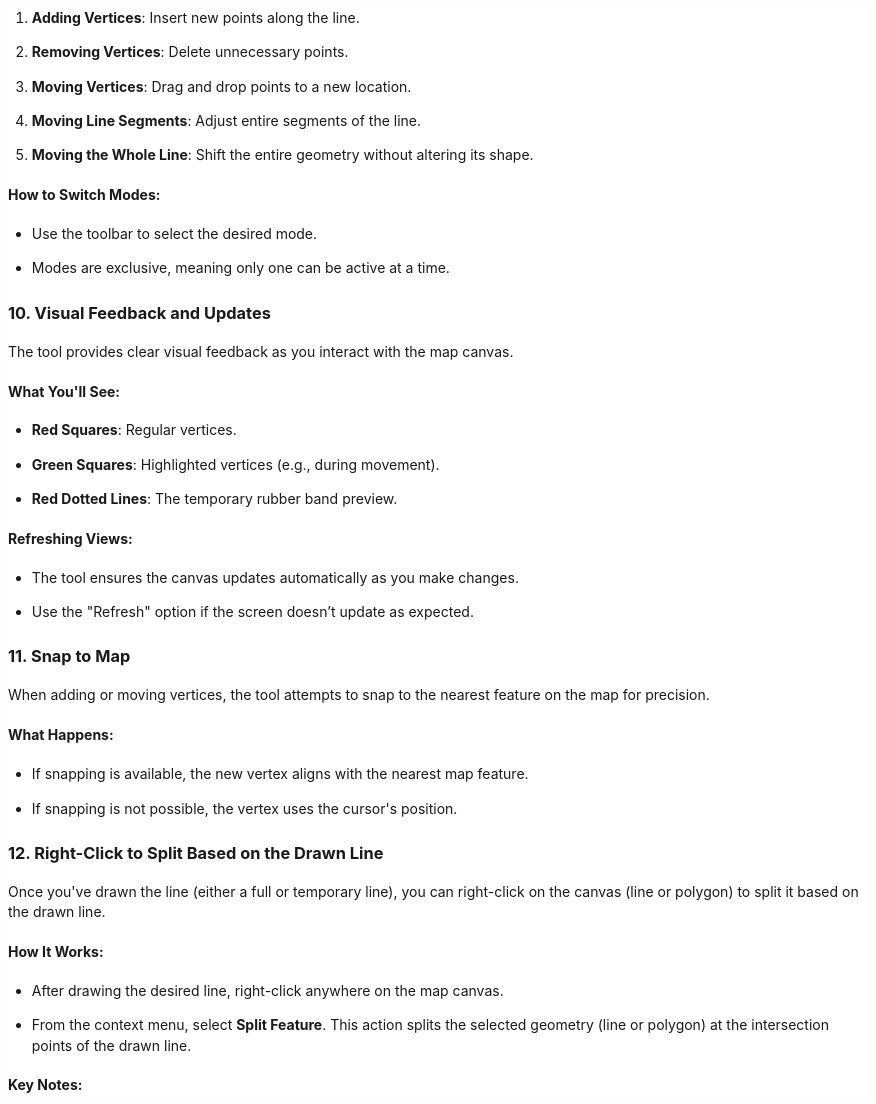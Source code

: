 1. **Adding Vertices**: Insert new points along the line.

2. **Removing Vertices**: Delete unnecessary points.

3. **Moving Vertices**: Drag and drop points to a new location.

4. **Moving Line Segments**: Adjust entire segments of the line.

5. **Moving the Whole Line**: Shift the entire geometry without altering its shape.

#### How to Switch Modes:

- Use the toolbar to select the desired mode.

- Modes are exclusive, meaning only one can be active at a time. 

### 10. Visual Feedback and Updates

The tool provides clear visual feedback as you interact with the map canvas.

#### What You'll See:

- **Red Squares**: Regular vertices.

- **Green Squares**: Highlighted vertices (e.g., during movement).

- **Red Dotted Lines**: The temporary rubber band preview.

#### Refreshing Views:

- The tool ensures the canvas updates automatically as you make changes.

- Use the "Refresh" option if the screen doesn’t update as expected.

### 11. Snap to Map

When adding or moving vertices, the tool attempts to snap to the nearest feature on the map for precision.

#### What Happens:

- If snapping is available, the new vertex aligns with the nearest map feature.

- If snapping is not possible, the vertex uses the cursor's position.

### 12. Right-Click to Split Based on the Drawn Line

Once you've drawn the line (either a full or temporary line), you can right-click on the  canvas  (line or polygon) to split it based on the drawn line.

#### How It Works:

- After drawing the desired line, right-click anywhere on the map canvas.

- From the context menu, select **Split Feature**. This action splits the selected geometry (line or polygon) at the intersection points of the drawn line.

#### Key Notes:
